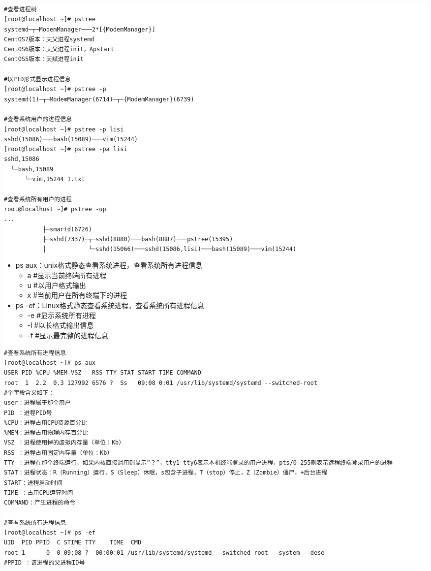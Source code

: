 ```shell
#查看进程树
[root@localhost ~]# pstree
systemd─┬─ModemManager───2*[{ModemManager}]
CentOS7版本：天父进程systemd
CentOS6版本：天父进程init，Apstart
CentOS5版本：天赋进程init

#以PID形式显示进程信息
[root@localhost ~]# pstree -p
systemd(1)─┬─ModemManager(6714)─┬─{ModemManager}(6739)

#查看系统用户的进程信息
[root@localhost ~]# pstree -p lisi
sshd(15086)───bash(15089)───vim(15244)
[root@localhost ~]# pstree -pa lisi
sshd,15086    
  └─bash,15089
      └─vim,15244 1.txt

#查看系统所有用户的进程
root@localhost ~]# pstree -up
...
           ├─smartd(6726)
           ├─sshd(7337)─┬─sshd(8880)───bash(8887)───pstree(15395)
           │            └─sshd(15066)───sshd(15086,lisi)───bash(15089)───vim(15244)
```

- ps aux：unix格式静态查看系统进程，查看系统所有进程信息
  - a #显示当前终端所有进程
  - u #以用户格式输出
  - x #当前用户在所有终端下的进程
- ps -ef：Linux格式静态查看系统进程，查看系统所有进程信息
  - -e #显示系统所有进程
  - -l #以长格式输出信息
  - -f #显示最完整的进程信息

```shell
#查看系统所有进程信息
[root@localhost ~]# ps aux
USER PID %CPU %MEM VSZ   RSS TTY STAT START TIME COMMAND
root  1  2.2  0.3 127992 6576 ?  Ss   09:08 0:01 /usr/lib/systemd/systemd --switched-root
#个字段含义如下：
user：进程属于那个用户
PID ：进程PID号
%CPU：进程占用CPU资源百分比
%MEM：进程占用物理内存百分比
VSZ ：进程使用掉的虚拟内存量（单位：Kb）
RSS ：进程占用固定内存量（单位：Kb）
TTY ：进程在那个终端运行，如果内核直接调用则显示“？”，tty1-tty6表示本机终端登录的用户进程，pts/0-255则表示远程终端登录用户的进程
STAT：进程状态：R（Running）运行，S（Sleep）休眠，s包含子进程，T（stop）停止，Z（Zombie）僵尸，+后台进程
START：进程启动时间
TIME ：占用CPU运算时间
COMMAND：产生进程的命令

#查看系统所有进程信息
[root@localhost ~]# ps -ef
UID  PID PPID  C STIME TTY    TIME  CMD
root 1      0  0 09:08 ?  00:00:01 /usr/lib/systemd/systemd --switched-root --system --dese
#PPID ：该进程的父进程ID号
```
